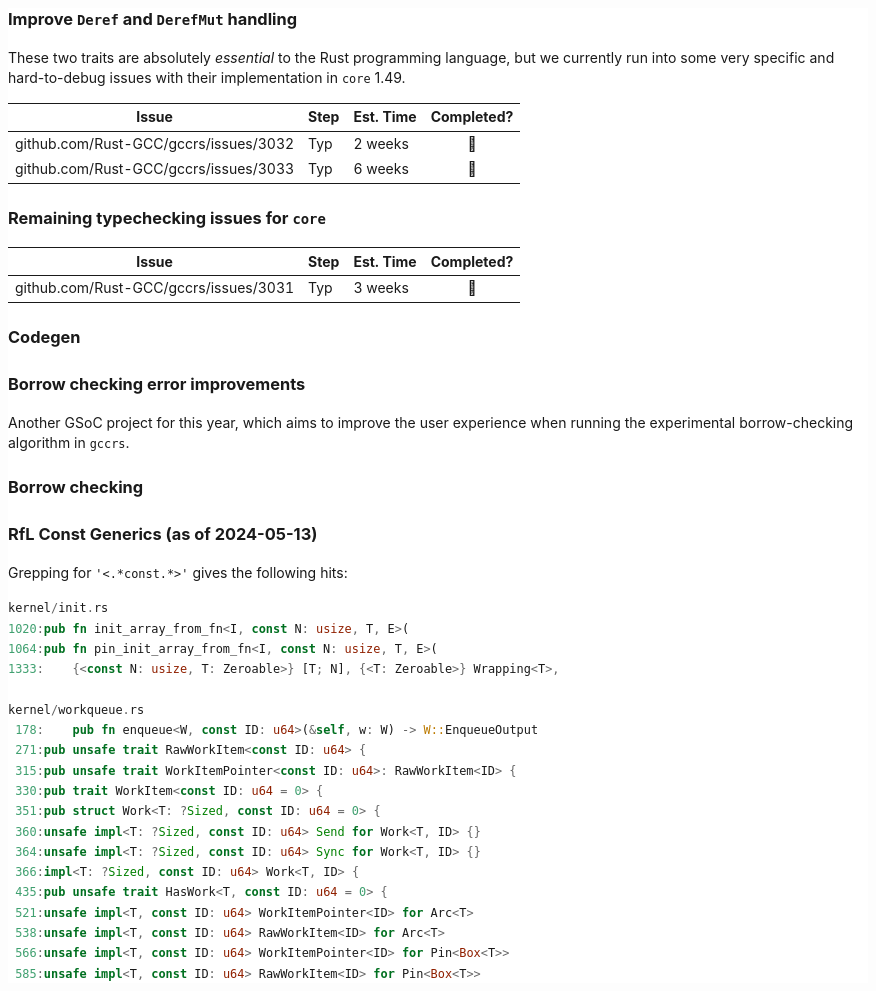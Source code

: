 ### Improve `Deref` and `DerefMut` handling

These two traits are absolutely *essential* to the Rust programming language, but we currently run into some very specific and hard-to-debug issues with their implementation in `core` 1.49.

|Issue                                 |Step|Est. Time|Completed?|
|--------------------------------------|----|---------|:--------:|
|github.com/Rust-GCC/gccrs/issues/3032 |Typ |2 weeks  |🔴        |
|github.com/Rust-GCC/gccrs/issues/3033 |Typ |6 weeks  |🔴        |

### Remaining typechecking issues for `core`

|Issue                                 |Step|Est. Time|Completed?|
|--------------------------------------|----|---------|:--------:|
|github.com/Rust-GCC/gccrs/issues/3031 |Typ |3 weeks  |🔴        |

### Codegen

### Borrow checking error improvements

Another GSoC project for this year, which aims to improve the user experience when running the experimental borrow-checking algorithm in `gccrs`.

### Borrow checking

### RfL Const Generics (as of 2024-05-13)

Grepping for `'<.*const.*>'` gives the following hits:

```rust
kernel/init.rs
1020:pub fn init_array_from_fn<I, const N: usize, T, E>(
1064:pub fn pin_init_array_from_fn<I, const N: usize, T, E>(
1333:    {<const N: usize, T: Zeroable>} [T; N], {<T: Zeroable>} Wrapping<T>,

kernel/workqueue.rs
 178:    pub fn enqueue<W, const ID: u64>(&self, w: W) -> W::EnqueueOutput
 271:pub unsafe trait RawWorkItem<const ID: u64> {
 315:pub unsafe trait WorkItemPointer<const ID: u64>: RawWorkItem<ID> {
 330:pub trait WorkItem<const ID: u64 = 0> {
 351:pub struct Work<T: ?Sized, const ID: u64 = 0> {
 360:unsafe impl<T: ?Sized, const ID: u64> Send for Work<T, ID> {}
 364:unsafe impl<T: ?Sized, const ID: u64> Sync for Work<T, ID> {}
 366:impl<T: ?Sized, const ID: u64> Work<T, ID> {
 435:pub unsafe trait HasWork<T, const ID: u64 = 0> {
 521:unsafe impl<T, const ID: u64> WorkItemPointer<ID> for Arc<T>
 538:unsafe impl<T, const ID: u64> RawWorkItem<ID> for Arc<T>
 566:unsafe impl<T, const ID: u64> WorkItemPointer<ID> for Pin<Box<T>>
 585:unsafe impl<T, const ID: u64> RawWorkItem<ID> for Pin<Box<T>>
```
